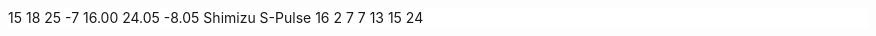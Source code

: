 <td style="text-align:right;font-weight: bold;color: grey !important;background-color: white !important;">
15
</td>
<td style="text-align:right;font-weight: bold;color: grey !important;background-color: white !important;">
18
</td>
<td style="text-align:right;font-weight: bold;color: grey !important;background-color: white !important;">
25
</td>
<td style="text-align:right;font-weight: bold;color: grey !important;background-color: white !important;">
-7
</td>
<td style="text-align:right;font-weight: bold;color: grey !important;background-color: white !important;">
16.00
</td>
<td style="text-align:right;font-weight: bold;color: grey !important;background-color: white !important;">
24.05
</td>
<td style="text-align:right;font-weight: bold;color: grey !important;background-color: white !important;">
-8.05
</td>
</tr>
<tr>
<td style="text-align:left;font-weight: bold;font-weight: bold;color: white !important;background-color: orange !important;">
Shimizu S-Pulse
</td>
<td style="text-align:right;font-weight: bold;font-weight: bold;color: white !important;background-color: orange !important;">
16
</td>
<td style="text-align:right;font-weight: bold;color: white !important;background-color: orange !important;">
2
</td>
<td style="text-align:right;font-weight: bold;color: white !important;background-color: orange !important;">
7
</td>
<td style="text-align:right;font-weight: bold;color: white !important;background-color: orange !important;">
7
</td>
<td style="text-align:right;font-weight: bold;color: white !important;background-color: orange !important;">
13
</td>
<td style="text-align:right;font-weight: bold;color: white !important;background-color: orange !important;">
15
</td>
<td style="text-align:right;font-weight: bold;color: white !important;background-color: orange !important;">
24
</td>
<td style="text-align:right;font-weight: bold;color: white !important;background-color: orange !important;">